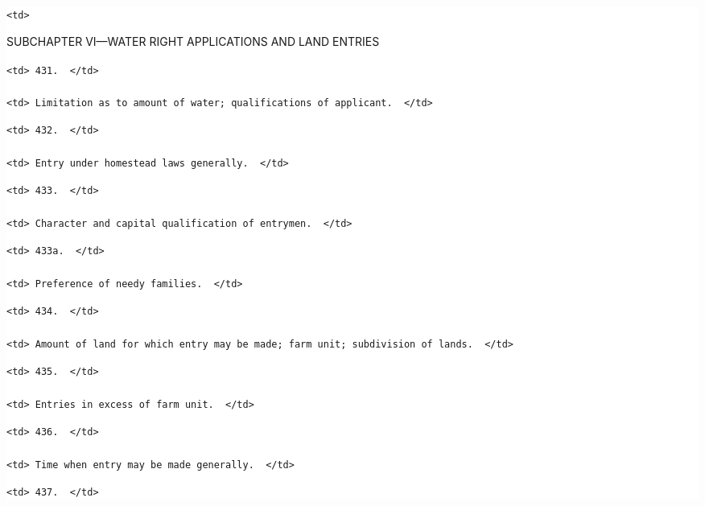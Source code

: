     <td> 

SUBCHAPTER VI—WATER RIGHT APPLICATIONS AND LAND ENTRIES  </td>

  </tr>

  <tr>

    <td> 431.  </td>

    <td> Limitation as to amount of water; qualifications of applicant.  </td>

  </tr>

  <tr>

    <td> 432.  </td>

    <td> Entry under homestead laws generally.  </td>

  </tr>

  <tr>

    <td> 433.  </td>

    <td> Character and capital qualification of entrymen.  </td>

  </tr>

  <tr>

    <td> 433a.  </td>

    <td> Preference of needy families.  </td>

  </tr>

  <tr>

    <td> 434.  </td>

    <td> Amount of land for which entry may be made; farm unit; subdivision of lands.  </td>

  </tr>

  <tr>

    <td> 435.  </td>

    <td> Entries in excess of farm unit.  </td>

  </tr>

  <tr>

    <td> 436.  </td>

    <td> Time when entry may be made generally.  </td>

  </tr>

  <tr>

    <td> 437.  </td>
